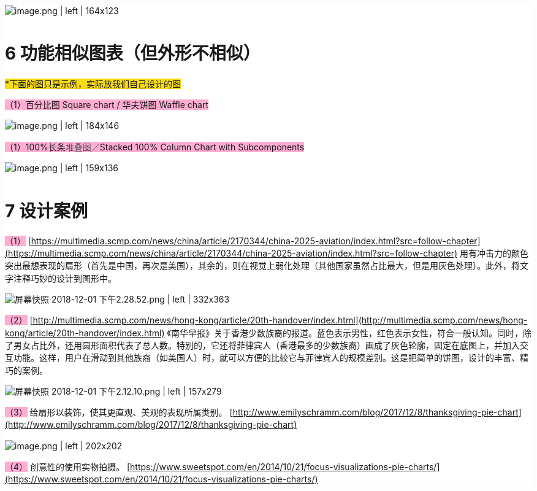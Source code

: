 
![image.png | left | 164x123](https://cdn.nlark.com/yuque/0/2018/png/204492/1543465051560-4606e2c9-4e8b-44ee-ad7e-6a3ae25bccea.png "")


# <a name="bugzpt"></a>6 功能相似图表（但外形不相似）
<span data-type="background" style="background-color:#FADB14">*下面的图只是示例，实际放我们自己设计的图</span>

<span data-type="background" style="background-color:#FFADD2">（1）百分比图 Square chart / 华夫饼图 Waffle chart</span>


![image.png | left | 184x146](https://cdn.nlark.com/yuque/0/2018/png/204492/1543465155699-7d448366-395b-486b-80d6-921365e86ada.png "")


<span data-type="background" style="background-color:#FFADD2">（1）100%长条</span><span data-type="color" style="color:rgb(84, 84, 84)"><span data-type="background" style="background-color:#FFADD2">堆叠图／</span></span><span data-type="background" style="background-color:#FFADD2">Stacked 100% Column Chart with Subcomponents</span>


![image.png | left | 159x136](https://cdn.nlark.com/yuque/0/2018/png/204492/1543465620723-839c0229-66fe-450d-b06a-626896ee367c.png "")

# <a name="qmq1fq"></a>7 设计案例
<span data-type="background" style="background-color:#FFADD2">（1）</span>
[https://multimedia.scmp.com/news/china/article/2170344/china-2025-aviation/index.html?src=follow-chapter](https://multimedia.scmp.com/news/china/article/2170344/china-2025-aviation/index.html?src=follow-chapter)
用有冲击力的颜色突出最想表现的扇形（首先是中国，再次是美国），其余的，则在视觉上弱化处理（其他国家虽然占比最大，但是用灰色处理）。此外，将文字注释巧妙的设计到图形中。


![屏幕快照 2018-12-01 下午2.28.52.png | left | 332x363](https://cdn.nlark.com/yuque/0/2018/png/204492/1543645728953-3a3e4054-58e3-449b-9edb-6d6f20d85ae8.png "")

<span data-type="background" style="background-color:#FFADD2">（2）</span>
[http://multimedia.scmp.com/news/hong-kong/article/20th-handover/index.html](http://multimedia.scmp.com/news/hong-kong/article/20th-handover/index.html)
《南华早报》关于香港少数族裔的报道。蓝色表示男性，红色表示女性，符合一般认知。同时，除了男女占比外，还用圆形面积代表了总人数。特别的，它还将菲律宾人（香港最多的少数族裔）画成了灰色轮廓，固定在底图上，并加入交互功能。这样，用户在滑动到其他族裔（如美国人）时，就可以方便的比较它与菲律宾人的规模差别。这是把简单的饼图，设计的丰富、精巧的案例。


![屏幕快照 2018-12-01 下午2.12.10.png | left | 157x279](https://cdn.nlark.com/yuque/0/2018/png/204492/1543644866253-29992d89-cd08-4573-9f12-c4196364ffe9.png "")


<span data-type="background" style="background-color:#FFADD2">（3）</span>
给扇形以装饰，使其更直观、美观的表现所属类别。
[http://www.emilyschramm.com/blog/2017/12/8/thanksgiving-pie-chart](http://www.emilyschramm.com/blog/2017/12/8/thanksgiving-pie-chart)


![image.png | left | 202x202](https://cdn.nlark.com/yuque/0/2018/png/204492/1543470251577-be0d1f79-89a6-407c-b352-695d8b979f70.png "")

<span data-type="background" style="background-color:#FFADD2">（4）</span>
创意性的使用实物拍摄。
[https://www.sweetspot.com/en/2014/10/21/focus-visualizations-pie-charts/](https://www.sweetspot.com/en/2014/10/21/focus-visualizations-pie-charts/)
